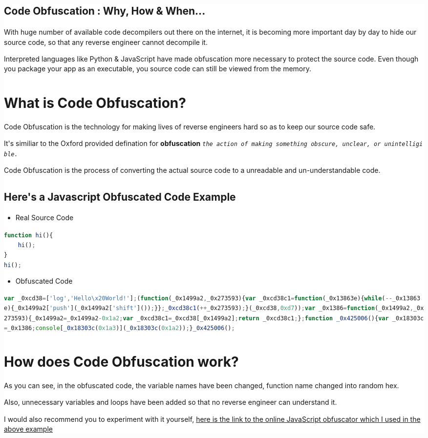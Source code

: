 ## Code Obfuscation : Why, How & When...

With huge number of available code decompilers out there on the internet, it is becoming more important day by day to hide our source code, so that any reverse engineer cannot decompile it.

Interpreted languages like Python & JavaScript have made obfuscation more necessary to protect the source code. Even though you package your app as an executable, you source code can still be viewed from the memory.




# What is Code Obfuscation?

Code Obfuscation is the technology for making lives of reverse engineers hard so as to keep our source code safe.

It's similiar to the Oxford provided defination for **obfuscation** *`the action of making something obscure, unclear, or unintelligible.`*

Code Obfuscation is the process of converting the actual source code to a unreadable and un-understandable code.

## Here's a Javascript Obfuscated Code Example

- Real Source Code

```javascript
function hi(){
    hi();
}
hi();
```
- Obfuscated Code

```javascript
var _0xcd38=['log','Hello\x20World!'];(function(_0x1499a2,_0x273593){var _0xcd38c1=function(_0x13863e){while(--_0x13863e){_0x1499a2['push'](_0x1499a2['shift']());}};_0xcd38c1(++_0x273593);}(_0xcd38,0xd7));var _0x1386=function(_0x1499a2,_0x273593){_0x1499a2=_0x1499a2-0x1a2;var _0xcd38c1=_0xcd38[_0x1499a2];return _0xcd38c1;};function _0x425006(){var _0x18303c=_0x1386;console[_0x18303c(0x1a3)](_0x18303c(0x1a2));}_0x425006();
```


# How does Code Obfuscation work?

As you can see, in the obfuscated code, the variable names have been changed, function name changed into random hex.

Also, unnecessary variables and loops have been added so that no reverse engineer can understand it.


I would also recommend you to experiment with it yourself, [here is the link to the online JavaScript obfuscator which I used in the above example](https://obfuscator.io/)
